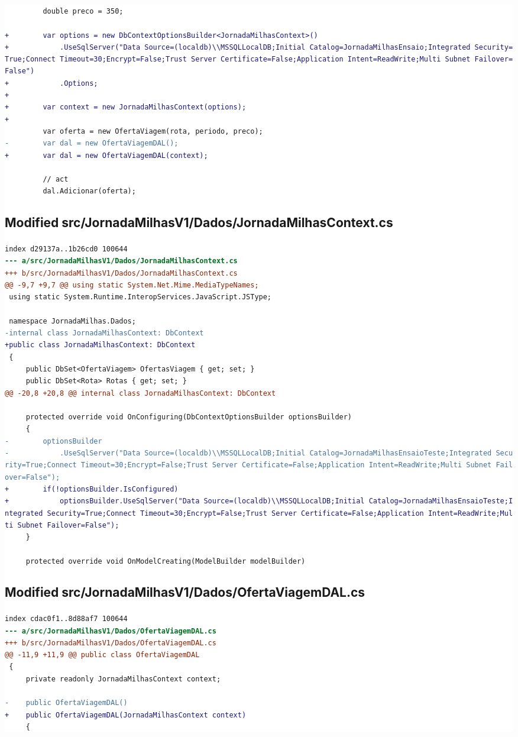 ```diff --git a/JornadaMilhas.Test.Integracao/OfertaViagemDALAdicionar.cs b/JornadaMilhas.Test.Integracao/OfertaViagemDALAdicionar.cs
         double preco = 350;
 
+        var options = new DbContextOptionsBuilder<JornadaMilhasContext>()
+            .UseSqlServer("Data Source=(localdb)\\MSSQLLocalDB;Initial Catalog=JornadaMilhasEnsaio;Integrated Security=True;Connect Timeout=30;Encrypt=False;Trust Server Certificate=False;Application Intent=ReadWrite;Multi Subnet Failover=False")
+            .Options;
+
+        var context = new JornadaMilhasContext(options);
+
         var oferta = new OfertaViagem(rota, periodo, preco);
-        var dal = new OfertaViagemDAL();
+        var dal = new OfertaViagemDAL(context);
 
         // act
         dal.Adicionar(oferta);
```

 ## Modified src/JornadaMilhasV1/Dados/JornadaMilhasContext.cs
```diff --git a/src/JornadaMilhasV1/Dados/JornadaMilhasContext.cs b/src/JornadaMilhasV1/Dados/JornadaMilhasContext.cs
index d29137a..1b26cd0 100644
--- a/src/JornadaMilhasV1/Dados/JornadaMilhasContext.cs
+++ b/src/JornadaMilhasV1/Dados/JornadaMilhasContext.cs
@@ -9,7 +9,7 @@ using static System.Net.Mime.MediaTypeNames;
 using static System.Runtime.InteropServices.JavaScript.JSType;
 
 namespace JornadaMilhas.Dados;
-internal class JornadaMilhasContext: DbContext
+public class JornadaMilhasContext: DbContext
 {
     public DbSet<OfertaViagem> OfertasViagem { get; set; }
     public DbSet<Rota> Rotas { get; set; }
@@ -20,8 +20,8 @@ internal class JornadaMilhasContext: DbContext
 
     protected override void OnConfiguring(DbContextOptionsBuilder optionsBuilder)
     {
-        optionsBuilder
-            .UseSqlServer("Data Source=(localdb)\\MSSQLLocalDB;Initial Catalog=JornadaMilhasEnsaioTeste;Integrated Security=True;Connect Timeout=30;Encrypt=False;Trust Server Certificate=False;Application Intent=ReadWrite;Multi Subnet Failover=False");
+        if(!optionsBuilder.IsConfigured)
+            optionsBuilder.UseSqlServer("Data Source=(localdb)\\MSSQLLocalDB;Initial Catalog=JornadaMilhasEnsaioTeste;Integrated Security=True;Connect Timeout=30;Encrypt=False;Trust Server Certificate=False;Application Intent=ReadWrite;Multi Subnet Failover=False");
     }
 
     protected override void OnModelCreating(ModelBuilder modelBuilder)
```

 ## Modified src/JornadaMilhasV1/Dados/OfertaViagemDAL.cs
```diff --git a/src/JornadaMilhasV1/Dados/OfertaViagemDAL.cs b/src/JornadaMilhasV1/Dados/OfertaViagemDAL.cs
index cdac0f1..8d88af7 100644
--- a/src/JornadaMilhasV1/Dados/OfertaViagemDAL.cs
+++ b/src/JornadaMilhasV1/Dados/OfertaViagemDAL.cs
@@ -11,9 +11,9 @@ public class OfertaViagemDAL
 {
     private readonly JornadaMilhasContext context;
 
-    public OfertaViagemDAL()
+    public OfertaViagemDAL(JornadaMilhasContext context)
     {
```